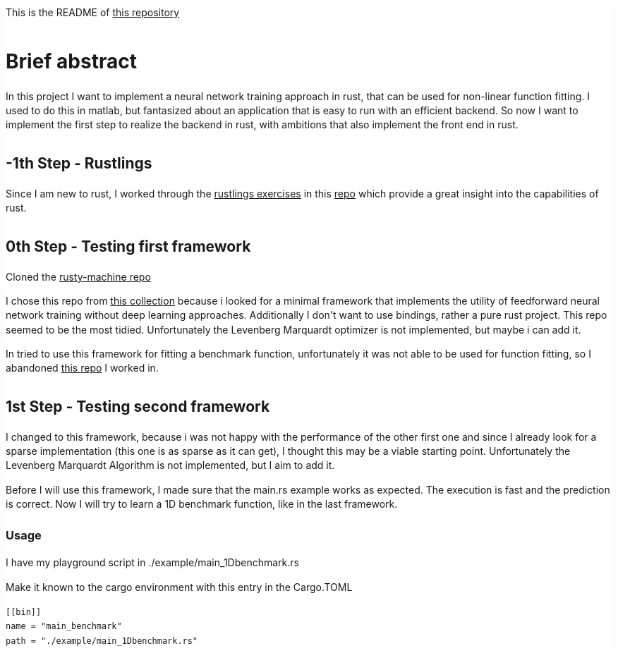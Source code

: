 
This is the README of [this repository](https://github.com/JakobKrause/RUST_FNN_LMA) 

# Brief abstract

In this project I want to implement a neural network training approach in rust, that can be used for non-linear function fitting. I used to do this in matlab, but fantasized about an application that is easy to run with an efficient backend. So now I want to implement the first step to realize the backend in rust, with ambitions that also implement the front end in rust. 

## -1th Step - Rustlings

Since I am new to rust, I worked through the [rustlings exercises](https://github.com/rust-lang/rustlings) in this [repo](https://github.com/JakobKrause/rustGettingStarted) which provide a great insight into the capabilities of rust.

## 0th Step - Testing first framework

Cloned the [rusty-machine repo](https://github.com/AtheMathmo/rusty-machine)

I chose this repo from [this collection](https://www.arewelearningyet.com/neural-networks/) because i looked for a minimal framework that implements the utility of feedforward neural network training without deep learning approaches. Additionally I don't want to use bindings, rather a pure rust project. This repo seemed to be the most tidied. Unfortunately the Levenberg Marquardt optimizer is not implemented, but maybe i can add it.

In tried to use this framework for fitting a benchmark function, unfortunately it was not able to be used for function fitting, so I abandoned [this repo](https://github.com/JakobKrause/Rust-FNN/) I worked in.

## 1st Step - Testing second framework

I changed to this framework, because i was not happy with the performance of the other first one and since I already look for a sparse implementation (this one is as sparse as it can get), I thought this may be a viable starting point. Unfortunately the Levenberg Marquardt Algorithm is not implemented, but I aim to add it.


Before I will use this framework, I made sure that the main.rs example works as expected. The execution is fast and the prediction is correct. Now I will try to learn a 1D benchmark function, like in the last framework.

### Usage

I have my playground script in ./example/main_1Dbenchmark.rs

Make it known to the cargo environment with this entry in the Cargo.TOML

```
[[bin]]
name = "main_benchmark"
path = "./example/main_1Dbenchmark.rs"
```
